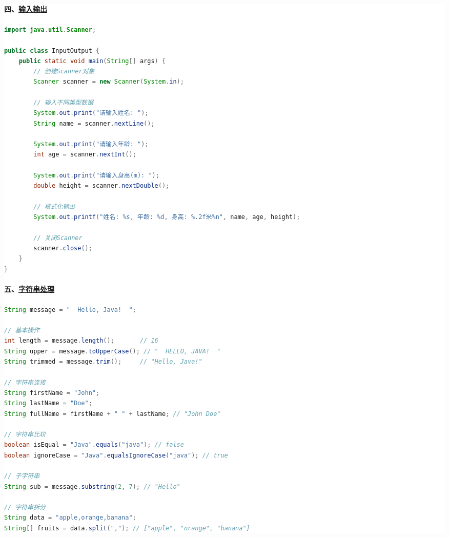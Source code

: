 #### 四、[输入输出](#scanner)

```java
import java.util.Scanner;

public class InputOutput {
    public static void main(String[] args) {
        // 创建Scanner对象
        Scanner scanner = new Scanner(System.in);
        
        // 输入不同类型数据
        System.out.print("请输入姓名: ");
        String name = scanner.nextLine();
        
        System.out.print("请输入年龄: ");
        int age = scanner.nextInt();
        
        System.out.print("请输入身高(m): ");
        double height = scanner.nextDouble();
        
        // 格式化输出
        System.out.printf("姓名: %s, 年龄: %d, 身高: %.2f米%n", name, age, height);
        
        // 关闭Scanner
        scanner.close();
    }
}
```

#### 五、[字符串处理](#string)

```java
String message = "  Hello, Java!  ";

// 基本操作
int length = message.length();       // 16
String upper = message.toUpperCase(); // "  HELLO, JAVA!  "
String trimmed = message.trim();     // "Hello, Java!"

// 字符串连接
String firstName = "John";
String lastName = "Doe";
String fullName = firstName + " " + lastName; // "John Doe"

// 字符串比较
boolean isEqual = "Java".equals("java"); // false
boolean ignoreCase = "Java".equalsIgnoreCase("java"); // true

// 子字符串
String sub = message.substring(2, 7); // "Hello"

// 字符串拆分
String data = "apple,orange,banana";
String[] fruits = data.split(","); // ["apple", "orange", "banana"]
```
